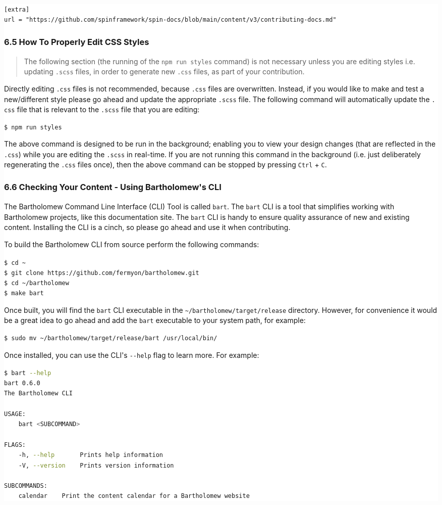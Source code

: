 ```
[extra]
url = "https://github.com/spinframework/spin-docs/blob/main/content/v3/contributing-docs.md"
```

### 6.5 How To Properly Edit CSS Styles

> The following section (the running of the `npm run styles` command) is not necessary unless you are editing styles i.e. updating `.scss` files, in order to generate new `.css` files, as part of your contribution.

Directly editing `.css` files is not recommended, because `.css` files are overwritten. Instead, if you would like to make and test a new/different style please go ahead and update the appropriate `.scss` file. The following command will automatically update the `.css` file that is relevant to the `.scss` file that you are editing:



```bash
$ npm run styles
```

The above command is designed to be run in the background; enabling you to view your design changes (that are reflected in the `.css`) while you are editing the `.scss` in real-time. If you are not running this command in the background (i.e. just deliberately regenerating the `.css` files once), then the above command can be stopped by pressing `Ctrl` + `C`.

### 6.6 Checking Your Content - Using Bartholomew's CLI

The Bartholomew Command Line Interface (CLI) Tool is called `bart`. The `bart` CLI is a tool that simplifies working with Bartholomew projects, like this documentation site. The `bart` CLI is handy to ensure quality assurance of new and existing content. Installing the CLI is a cinch, so please go ahead and use it when contributing.

To build the Bartholomew CLI from source perform the following commands:



```bash
$ cd ~
$ git clone https://github.com/fermyon/bartholomew.git
$ cd ~/bartholomew
$ make bart
```

Once built, you will find the `bart` CLI executable in the `~/bartholomew/target/release` directory. However, for convenience it would be a great idea to go ahead and add the `bart` executable to your system path, for example:



```bash
$ sudo mv ~/bartholomew/target/release/bart /usr/local/bin/
```

Once installed, you can use the CLI's `--help` flag to learn more. For example:



```bash
$ bart --help
bart 0.6.0
The Bartholomew CLI

USAGE:
    bart <SUBCOMMAND>

FLAGS:
    -h, --help       Prints help information
    -V, --version    Prints version information

SUBCOMMANDS:
    calendar    Print the content calendar for a Bartholomew website
```